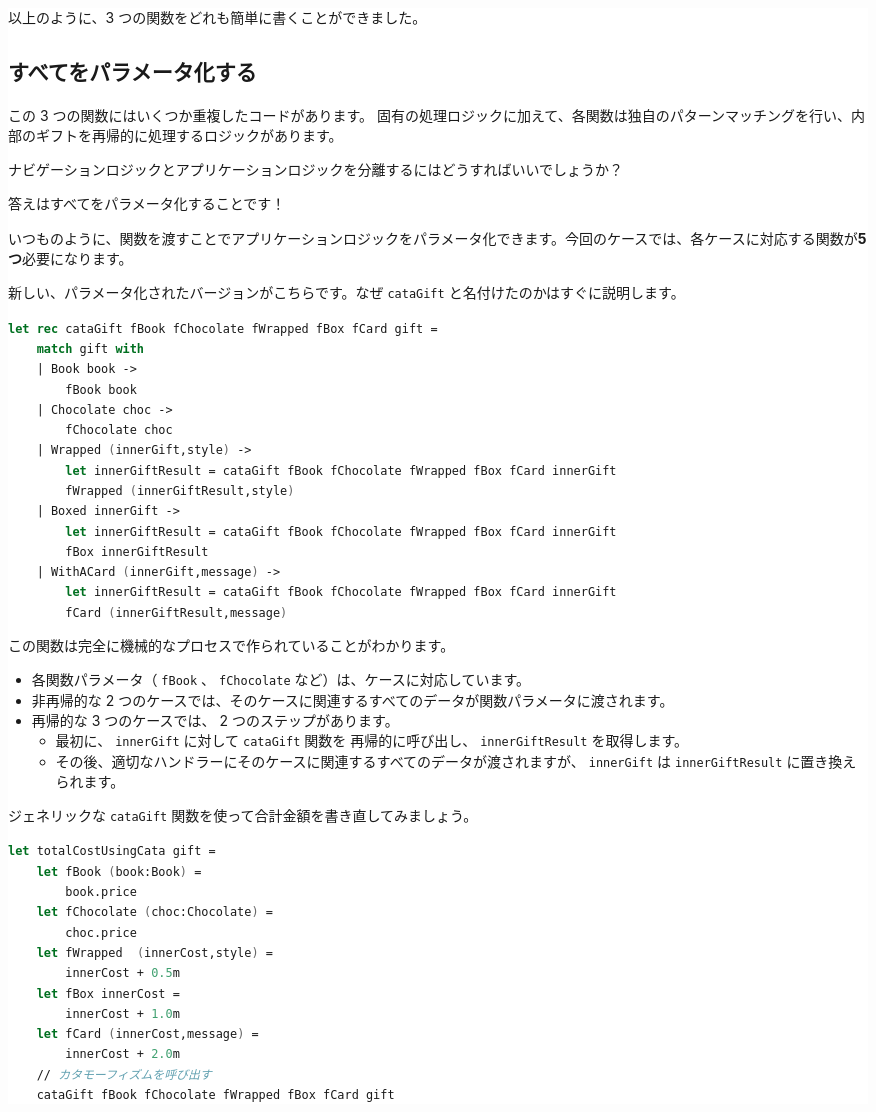 以上のように、3 つの関数をどれも簡単に書くことができました。

<a id="parameterize"></a>

## すべてをパラメータ化する

この 3 つの関数にはいくつか重複したコードがあります。
固有の処理ロジックに加えて、各関数は独自のパターンマッチングを行い、内部のギフトを再帰的に処理するロジックがあります。

ナビゲーションロジックとアプリケーションロジックを分離するにはどうすればいいでしょうか？

答えはすべてをパラメータ化することです！

いつものように、関数を渡すことでアプリケーションロジックをパラメータ化できます。今回のケースでは、各ケースに対応する関数が**5つ**必要になります。

新しい、パラメータ化されたバージョンがこちらです。なぜ `cataGift` と名付けたのかはすぐに説明します。

```fsharp
let rec cataGift fBook fChocolate fWrapped fBox fCard gift =
    match gift with 
    | Book book -> 
        fBook book
    | Chocolate choc -> 
        fChocolate choc
    | Wrapped (innerGift,style) -> 
        let innerGiftResult = cataGift fBook fChocolate fWrapped fBox fCard innerGift
        fWrapped (innerGiftResult,style)
    | Boxed innerGift -> 
        let innerGiftResult = cataGift fBook fChocolate fWrapped fBox fCard innerGift
        fBox innerGiftResult 
    | WithACard (innerGift,message) -> 
        let innerGiftResult = cataGift fBook fChocolate fWrapped fBox fCard innerGift
        fCard (innerGiftResult,message) 
```

この関数は完全に機械的なプロセスで作られていることがわかります。

* 各関数パラメータ（ `fBook` 、 `fChocolate` など）は、ケースに対応しています。
* 非再帰的な 2 つのケースでは、そのケースに関連するすべてのデータが関数パラメータに渡されます。
* 再帰的な 3 つのケースでは、 2 つのステップがあります。
  * 最初に、 `innerGift` に対して `cataGift` 関数を 再帰的に呼び出し、 `innerGiftResult` を取得します。
  * その後、適切なハンドラーにそのケースに関連するすべてのデータが渡されますが、 `innerGift` は `innerGiftResult` に置き換えられます。

ジェネリックな `cataGift` 関数を使って合計金額を書き直してみましょう。

```fsharp
let totalCostUsingCata gift =
    let fBook (book:Book) = 
        book.price
    let fChocolate (choc:Chocolate) = 
        choc.price
    let fWrapped  (innerCost,style) = 
        innerCost + 0.5m
    let fBox innerCost = 
        innerCost + 1.0m
    let fCard (innerCost,message) = 
        innerCost + 2.0m
    // カタモーフィズムを呼び出す
    cataGift fBook fChocolate fWrapped fBox fCard gift
```
